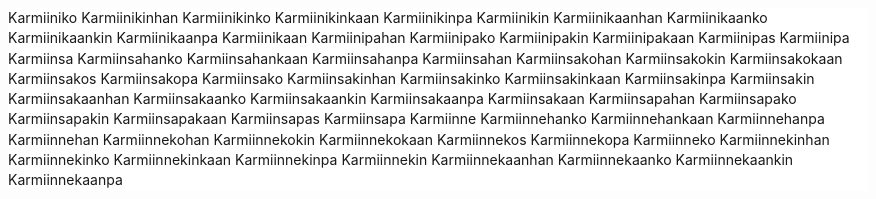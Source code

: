 Karmiiniko
Karmiinikinhan
Karmiinikinko
Karmiinikinkaan
Karmiinikinpa
Karmiinikin
Karmiinikaanhan
Karmiinikaanko
Karmiinikaankin
Karmiinikaanpa
Karmiinikaan
Karmiinipahan
Karmiinipako
Karmiinipakin
Karmiinipakaan
Karmiinipas
Karmiinipa
Karmiinsa
Karmiinsahanko
Karmiinsahankaan
Karmiinsahanpa
Karmiinsahan
Karmiinsakohan
Karmiinsakokin
Karmiinsakokaan
Karmiinsakos
Karmiinsakopa
Karmiinsako
Karmiinsakinhan
Karmiinsakinko
Karmiinsakinkaan
Karmiinsakinpa
Karmiinsakin
Karmiinsakaanhan
Karmiinsakaanko
Karmiinsakaankin
Karmiinsakaanpa
Karmiinsakaan
Karmiinsapahan
Karmiinsapako
Karmiinsapakin
Karmiinsapakaan
Karmiinsapas
Karmiinsapa
Karmiinne
Karmiinnehanko
Karmiinnehankaan
Karmiinnehanpa
Karmiinnehan
Karmiinnekohan
Karmiinnekokin
Karmiinnekokaan
Karmiinnekos
Karmiinnekopa
Karmiinneko
Karmiinnekinhan
Karmiinnekinko
Karmiinnekinkaan
Karmiinnekinpa
Karmiinnekin
Karmiinnekaanhan
Karmiinnekaanko
Karmiinnekaankin
Karmiinnekaanpa
